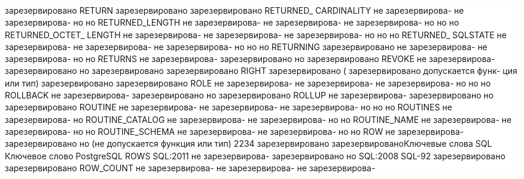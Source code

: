 зарезервировано
RETURN зарезервировано
зарезервировано
RETURNED_
CARDINALITY не зарезервирова- не зарезервирова-
но
но
RETURNED_LENGTH не зарезервирова- не зарезервирова- не зарезервирова-
но
но
но
RETURNED_OCTET_
LENGTH не зарезервирова- не зарезервирова- не зарезервирова-
но
но
но
RETURNED_
SQLSTATE не зарезервирова- не зарезервирова- не зарезервирова-
но
но
но
RETURNING зарезервировано
не зарезервирова- не зарезервирова-
но
но
RETURNS не зарезервирова- зарезервировано
но зарезервировано REVOKE не зарезервирова- зарезервировано
но зарезервировано зарезервировано
RIGHT зарезервировано ( зарезервировано
допускается функ-
ция или тип) зарезервировано зарезервировано
ROLE не зарезервирова- не зарезервирова- не зарезервирова-
но
но
но ROLLBACK не зарезервирова- зарезервировано
но зарезервировано ROLLUP не зарезервирова- зарезервировано
но зарезервировано ROUTINE не зарезервирова- не зарезервирова- не зарезервирова-
но
но
но ROUTINES не зарезервирова-
но ROUTINE_CATALOG не зарезервирова- не зарезервирова-
но
но
ROUTINE_NAME не зарезервирова- не зарезервирова-
но
но
ROUTINE_SCHEMA не зарезервирова- не зарезервирова-
но
но
ROW
не зарезервирова- зарезервировано
но (не допускается
функция или тип)
2234
зарезервировано
зарезервированоКлючевые слова SQL
Ключевое слово PostgreSQL
ROWS
SQL:2011
не зарезервирова- зарезервировано
но
SQL:2008 SQL-92
зарезервировано зарезервировано
ROW_COUNT не зарезервирова- не зарезервирова- не зарезервирова-